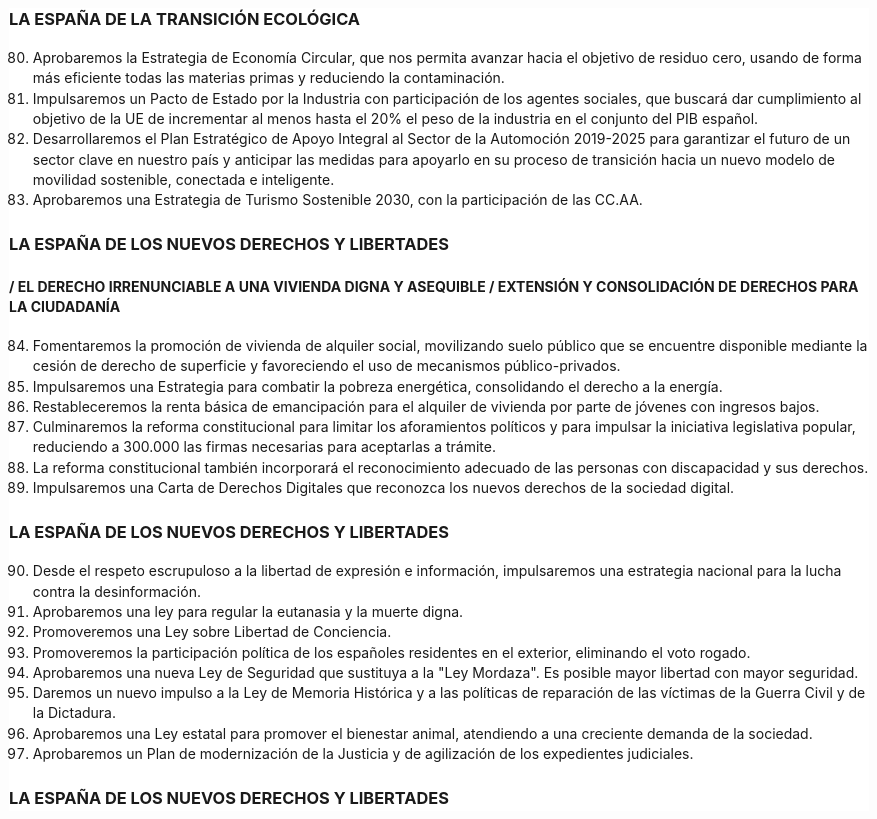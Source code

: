 ### LA ESPAÑA DE LA TRANSICIÓN ECOLÓGICA

80. Aprobaremos la Estrategia de Economía Circular, que nos permita avanzar hacia el objetivo de residuo cero, usando de forma más eficiente todas las materias primas y reduciendo la contaminación.
81. Impulsaremos un Pacto de Estado por la Industria con participación de los agentes sociales, que buscará dar cumplimiento al objetivo de la UE de incrementar al menos hasta el 20% el peso de la industria en el conjunto del PIB español.
82. Desarrollaremos el Plan Estratégico de Apoyo Integral al Sector de la Automoción 2019-2025 para garantizar el futuro de un sector clave en nuestro país y anticipar las medidas para apoyarlo en su proceso de transición hacia un nuevo modelo de movilidad sostenible, conectada e inteligente.
83. Aprobaremos una Estrategia de Turismo Sostenible 2030, con la participación de las CC.AA.

### LA ESPAÑA DE LOS NUEVOS DERECHOS Y LIBERTADES

#### / EL DERECHO IRRENUNCIABLE A UNA VIVIENDA DIGNA Y ASEQUIBLE / EXTENSIÓN Y CONSOLIDACIÓN DE DERECHOS PARA LA CIUDADANÍA

84. Fomentaremos la promoción de vivienda de alquiler social, movilizando suelo público que se encuentre disponible mediante la cesión de derecho de superficie y favoreciendo el uso de mecanismos público-privados.
85. Impulsaremos una Estrategia para combatir la pobreza energética, consolidando el derecho a la energía.
86. Restableceremos la renta básica de emancipación para el alquiler de vivienda por parte de jóvenes con ingresos bajos.
87. Culminaremos la reforma constitucional para limitar los aforamientos políticos y para impulsar la iniciativa legislativa popular, reduciendo a 300.000 las firmas necesarias para aceptarlas a trámite.
88. La reforma constitucional también incorporará el reconocimiento adecuado de las personas con discapacidad y sus derechos.
89. Impulsaremos una Carta de Derechos Digitales que reconozca los nuevos derechos de la sociedad digital.

### LA ESPAÑA DE LOS NUEVOS DERECHOS Y LIBERTADES

90. Desde el respeto escrupuloso a la libertad de expresión e información, impulsaremos una estrategia nacional para la lucha contra la desinformación.
91. Aprobaremos una ley para regular la eutanasia y la muerte digna.
92. Promoveremos una Ley sobre Libertad de Conciencia.
93. Promoveremos la participación política de los españoles residentes en el exterior, eliminando el voto rogado.
94. Aprobaremos una nueva Ley de Seguridad que sustituya a la "Ley Mordaza". Es posible mayor libertad con mayor seguridad.
95. Daremos un nuevo impulso a la Ley de Memoria Histórica y a las políticas de reparación de las víctimas de la Guerra Civil y de la Dictadura.
96. Aprobaremos una Ley estatal para promover el bienestar animal, atendiendo a una creciente demanda de la sociedad.
97. Aprobaremos un Plan de modernización de la Justicia y de agilización de los expedientes judiciales.

### LA ESPAÑA DE LOS NUEVOS DERECHOS Y LIBERTADES
